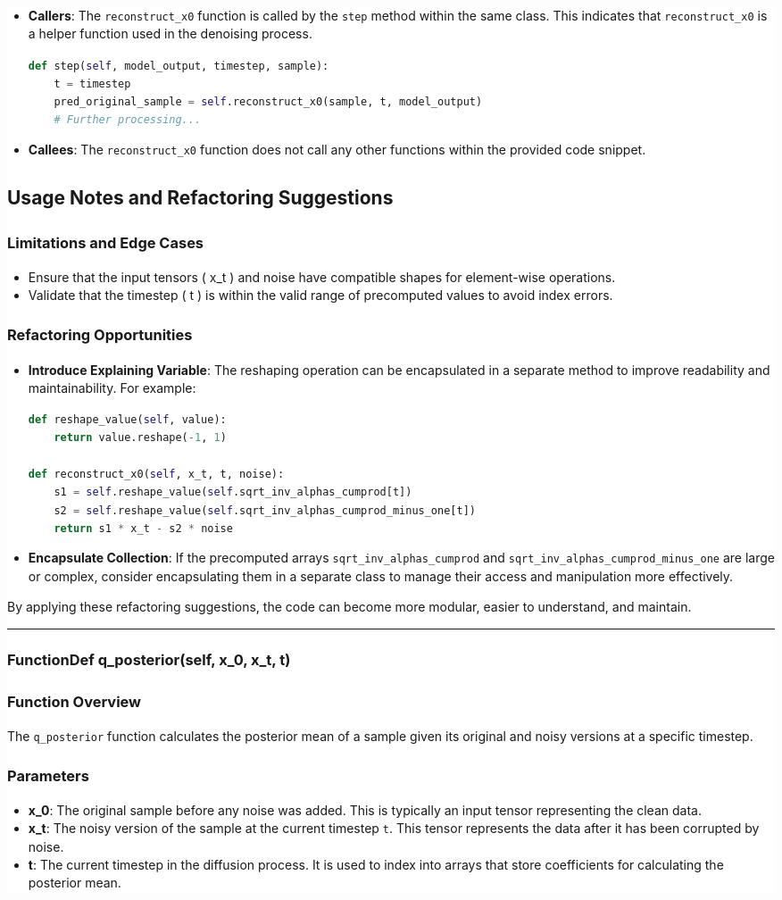 - **Callers**: The `reconstruct_x0` function is called by the `step` method within the same class. This indicates that `reconstruct_x0` is a helper function used in the denoising process.
  
  ```python
  def step(self, model_output, timestep, sample):
      t = timestep
      pred_original_sample = self.reconstruct_x0(sample, t, model_output)
      # Further processing...
  ```

- **Callees**: The `reconstruct_x0` function does not call any other functions within the provided code snippet.

## Usage Notes and Refactoring Suggestions

### Limitations and Edge Cases
- Ensure that the input tensors \( x_t \) and noise have compatible shapes for element-wise operations.
- Validate that the timestep \( t \) is within the valid range of precomputed values to avoid index errors.

### Refactoring Opportunities
- **Introduce Explaining Variable**: The reshaping operation can be encapsulated in a separate method to improve readability and maintainability. For example:

  ```python
  def reshape_value(self, value):
      return value.reshape(-1, 1)

  def reconstruct_x0(self, x_t, t, noise):
      s1 = self.reshape_value(self.sqrt_inv_alphas_cumprod[t])
      s2 = self.reshape_value(self.sqrt_inv_alphas_cumprod_minus_one[t])
      return s1 * x_t - s2 * noise
  ```

- **Encapsulate Collection**: If the precomputed arrays `sqrt_inv_alphas_cumprod` and `sqrt_inv_alphas_cumprod_minus_one` are large or complex, consider encapsulating them in a separate class to manage their access and manipulation more effectively.

By applying these refactoring suggestions, the code can become more modular, easier to understand, and maintain.
***
### FunctionDef q_posterior(self, x_0, x_t, t)
### Function Overview

The `q_posterior` function calculates the posterior mean of a sample given its original and noisy versions at a specific timestep.

### Parameters

- **x_0**: The original sample before any noise was added. This is typically an input tensor representing the clean data.
- **x_t**: The noisy version of the sample at the current timestep `t`. This tensor represents the data after it has been corrupted by noise.
- **t**: The current timestep in the diffusion process. It is used to index into arrays that store coefficients for calculating the posterior mean.
